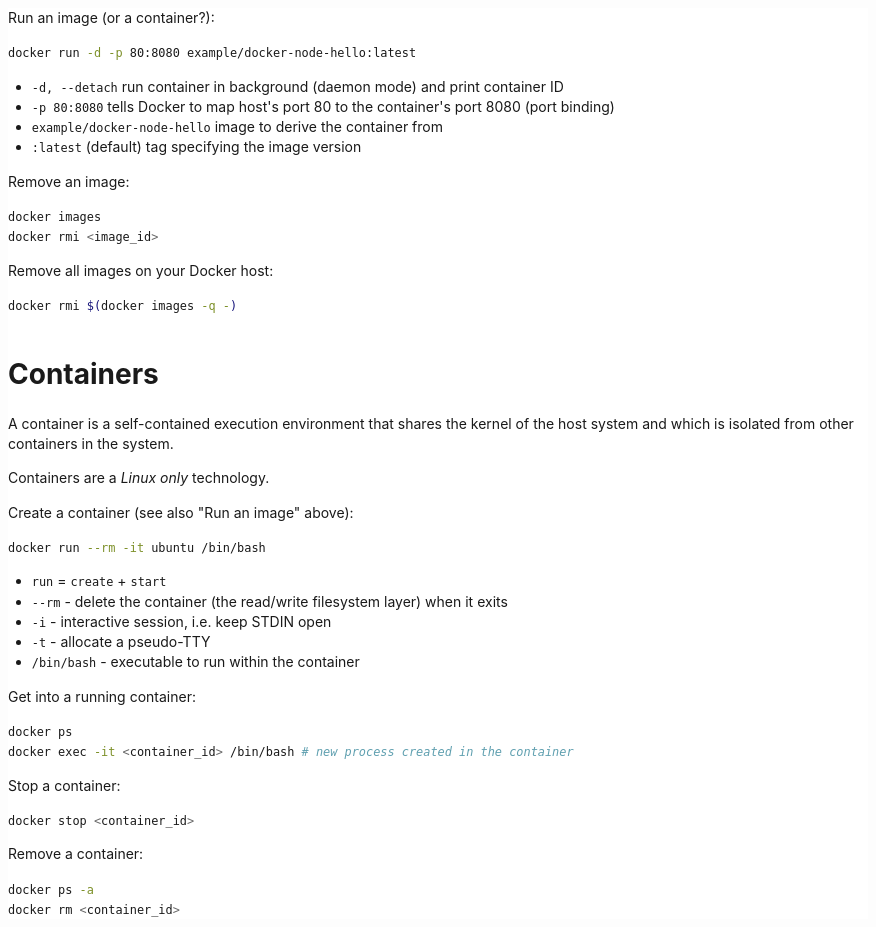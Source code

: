 Run an image (or a container?):

```bash
docker run -d -p 80:8080 example/docker-node-hello:latest
```

* `-d, --detach` run container in background (daemon mode) and print container ID
* `-p 80:8080` tells Docker to map host's port 80 to the container's port 8080 (port binding)
* `example/docker-node-hello` image to derive the container from
* `:latest` (default) tag specifying the image version

Remove an image:

```bash
docker images
docker rmi <image_id>
```

Remove all images on your Docker host:

```bash
docker rmi $(docker images -q -)
```

# Containers

A container is a self-contained execution environment that shares the kernel of
the host system and which is isolated from other containers in the
system.

Containers are a *Linux only* technology.

Create a container (see also "Run an image" above):

```bash
docker run --rm -it ubuntu /bin/bash
```

* `run` = `create` + `start`
* `--rm` - delete the container (the read/write filesystem layer) when it exits
* `-i` - interactive session, i.e. keep STDIN open
* `-t` - allocate a pseudo-TTY
* `/bin/bash` - executable to run within the container

Get into a running container:

```bash
docker ps
docker exec -it <container_id> /bin/bash # new process created in the container
```

Stop a container:

```bash
docker stop <container_id>
```

Remove a container:

```bash
docker ps -a
docker rm <container_id>
```
